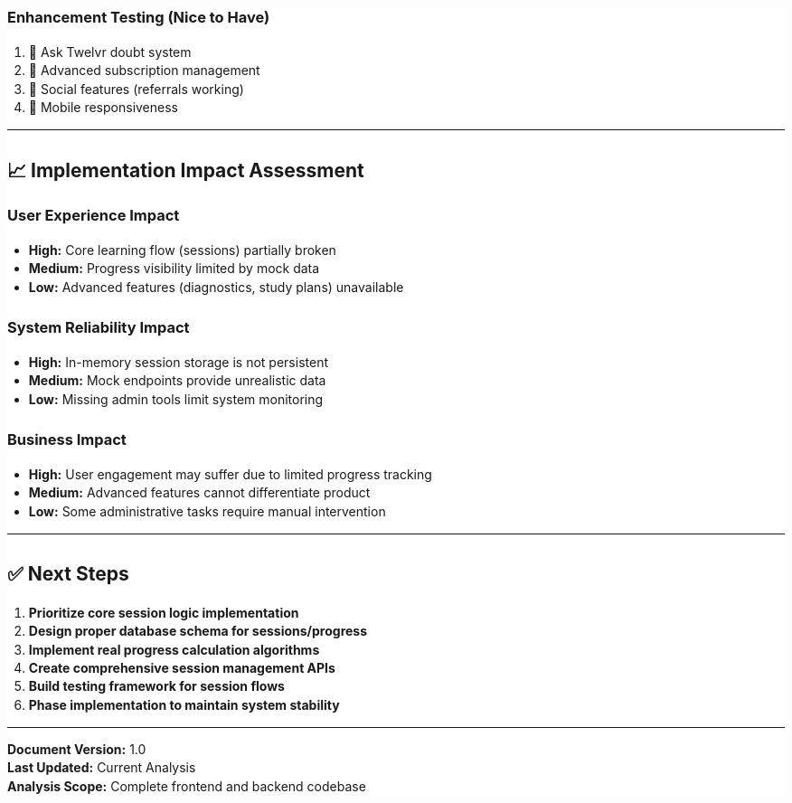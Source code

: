 ### Enhancement Testing (Nice to Have)
1. 🔄 Ask Twelvr doubt system
2. 🔄 Advanced subscription management
3. 🔄 Social features (referrals working)
4. 🔄 Mobile responsiveness

---

## 📈 Implementation Impact Assessment

### User Experience Impact
- **High:** Core learning flow (sessions) partially broken
- **Medium:** Progress visibility limited by mock data
- **Low:** Advanced features (diagnostics, study plans) unavailable

### System Reliability Impact  
- **High:** In-memory session storage is not persistent
- **Medium:** Mock endpoints provide unrealistic data
- **Low:** Missing admin tools limit system monitoring

### Business Impact
- **High:** User engagement may suffer due to limited progress tracking
- **Medium:** Advanced features cannot differentiate product
- **Low:** Some administrative tasks require manual intervention

---

## ✅ Next Steps

1. **Prioritize core session logic implementation**
2. **Design proper database schema for sessions/progress**  
3. **Implement real progress calculation algorithms**
4. **Create comprehensive session management APIs**
5. **Build testing framework for session flows**
6. **Phase implementation to maintain system stability**

---

**Document Version:** 1.0  
**Last Updated:** Current Analysis  
**Analysis Scope:** Complete frontend and backend codebase